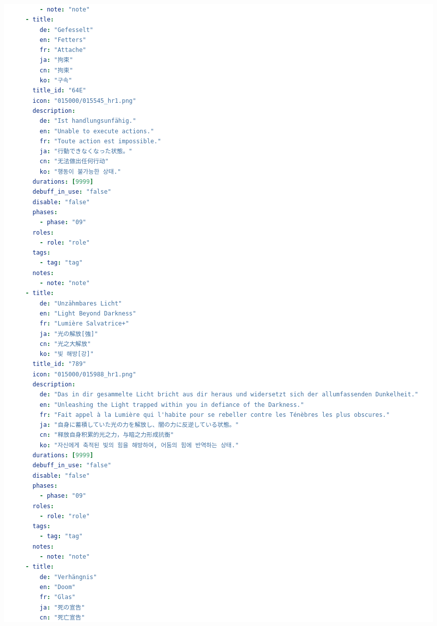 ```yaml
          - note: "note"
      - title:
          de: "Gefesselt"
          en: "Fetters"
          fr: "Attache"
          ja: "拘束"
          cn: "拘束"
          ko: "구속"
        title_id: "64E"
        icon: "015000/015545_hr1.png"
        description:
          de: "Ist handlungsunfähig."
          en: "Unable to execute actions."
          fr: "Toute action est impossible."
          ja: "行動できなくなった状態。"
          cn: "无法做出任何行动"
          ko: "행동이 불가능한 상태."
        durations: [9999]
        debuff_in_use: "false"
        disable: "false"
        phases:
          - phase: "09"
        roles:
          - role: "role"
        tags:
          - tag: "tag"
        notes:
          - note: "note"
      - title:
          de: "Unzähmbares Licht"
          en: "Light Beyond Darkness"
          fr: "Lumière Salvatrice+"
          ja: "光の解放[強]"
          cn: "光之大解放"
          ko: "빛 해방[강]"
        title_id: "789"
        icon: "015000/015988_hr1.png"
        description:
          de: "Das in dir gesammelte Licht bricht aus dir heraus und widersetzt sich der allumfassenden Dunkelheit."
          en: "Unleashing the Light trapped within you in defiance of the Darkness."
          fr: "Fait appel à la Lumière qui l'habite pour se rebeller contre les Ténèbres les plus obscures."
          ja: "自身に蓄積していた光の力を解放し、闇の力に反逆している状態。"
          cn: "释放自身积累的光之力，与暗之力形成抗衡"
          ko: "자신에게 축적된 빛의 힘을 해방하여, 어둠의 힘에 반역하는 상태."
        durations: [9999]
        debuff_in_use: "false"
        disable: "false"
        phases:
          - phase: "09"
        roles:
          - role: "role"
        tags:
          - tag: "tag"
        notes:
          - note: "note"
      - title:
          de: "Verhängnis"
          en: "Doom"
          fr: "Glas"
          ja: "死の宣告"
          cn: "死亡宣告"
```